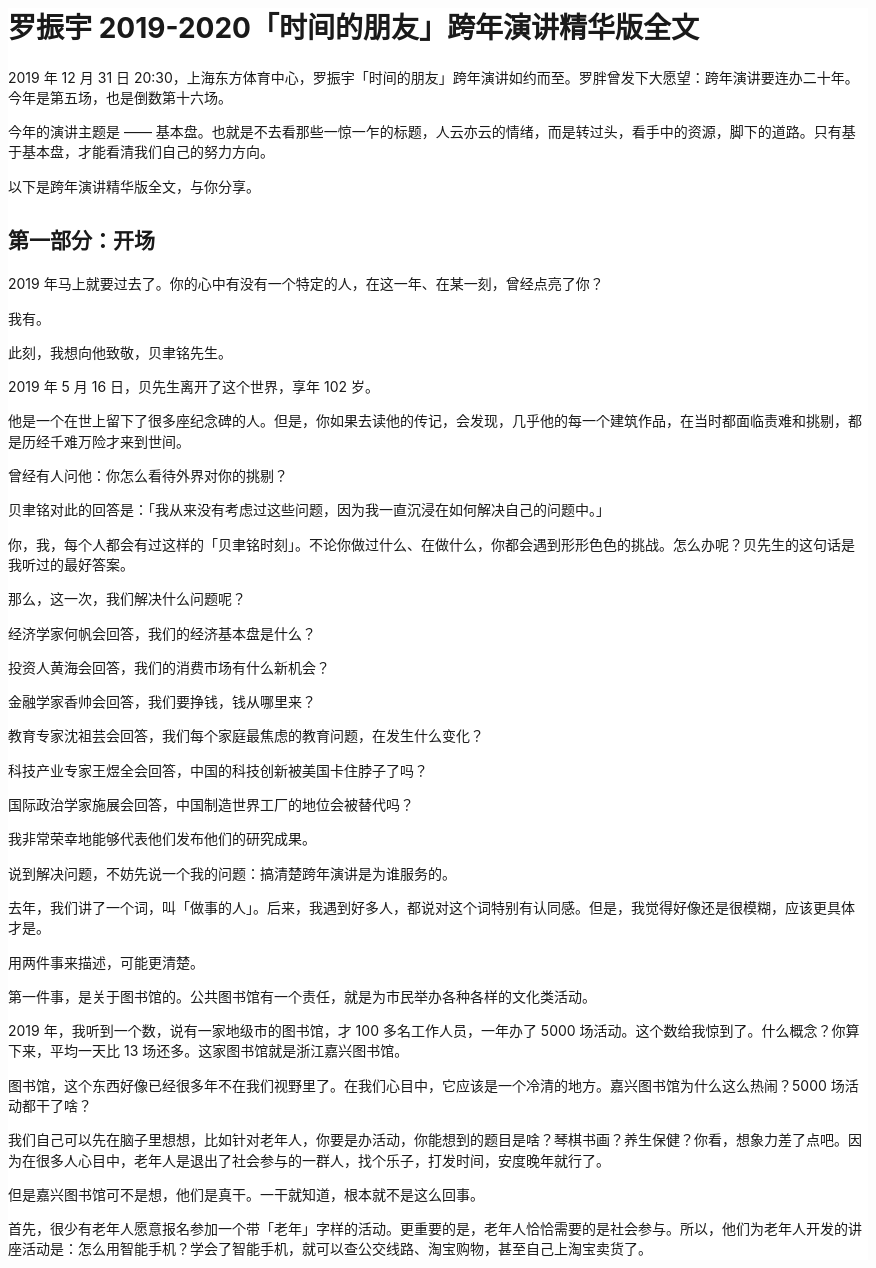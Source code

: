# 罗振宇 2019-2020「时间的朋友」跨年演讲精华版全文

2019 年 12 月 31 日 20:30，上海东方体育中心，罗振宇「时间的朋友」跨年演讲如约而至。罗胖曾发下大愿望：跨年演讲要连办二十年。今年是第五场，也是倒数第十六场。

今年的演讲主题是 —— 基本盘。也就是不去看那些一惊一乍的标题，人云亦云的情绪，而是转过头，看手中的资源，脚下的道路。只有基于基本盘，才能看清我们自己的努力方向。

以下是跨年演讲精华版全文，与你分享。

## 第一部分：开场

2019 年马上就要过去了。你的心中有没有一个特定的人，在这一年、在某一刻，曾经点亮了你？

我有。

此刻，我想向他致敬，贝聿铭先生。

2019 年 5 月 16 日，贝先生离开了这个世界，享年 102 岁。

他是一个在世上留下了很多座纪念碑的人。但是，你如果去读他的传记，会发现，几乎他的每一个建筑作品，在当时都面临责难和挑剔，都是历经千难万险才来到世间。

曾经有人问他：你怎么看待外界对你的挑剔？

贝聿铭对此的回答是：「我从来没有考虑过这些问题，因为我一直沉浸在如何解决自己的问题中。」

你，我，每个人都会有过这样的「贝聿铭时刻」。不论你做过什么、在做什么，你都会遇到形形色色的挑战。怎么办呢？贝先生的这句话是我听过的最好答案。

那么，这一次，我们解决什么问题呢？

经济学家何帆会回答，我们的经济基本盘是什么？

投资人黄海会回答，我们的消费市场有什么新机会？

金融学家香帅会回答，我们要挣钱，钱从哪里来？

教育专家沈祖芸会回答，我们每个家庭最焦虑的教育问题，在发生什么变化？

科技产业专家王煜全会回答，中国的科技创新被美国卡住脖子了吗？

国际政治学家施展会回答，中国制造世界工厂的地位会被替代吗？

我非常荣幸地能够代表他们发布他们的研究成果。

说到解决问题，不妨先说一个我的问题：搞清楚跨年演讲是为谁服务的。

去年，我们讲了一个词，叫「做事的人」。后来，我遇到好多人，都说对这个词特别有认同感。但是，我觉得好像还是很模糊，应该更具体才是。

用两件事来描述，可能更清楚。

第一件事，是关于图书馆的。公共图书馆有一个责任，就是为市民举办各种各样的文化类活动。

2019 年，我听到一个数，说有一家地级市的图书馆，才 100 多名工作人员，一年办了 5000 场活动。这个数给我惊到了。什么概念？你算下来，平均一天比 13 场还多。这家图书馆就是浙江嘉兴图书馆。

图书馆，这个东西好像已经很多年不在我们视野里了。在我们心目中，它应该是一个冷清的地方。嘉兴图书馆为什么这么热闹？5000 场活动都干了啥？

我们自己可以先在脑子里想想，比如针对老年人，你要是办活动，你能想到的题目是啥？琴棋书画？养生保健？你看，想象力差了点吧。因为在很多人心目中，老年人是退出了社会参与的一群人，找个乐子，打发时间，安度晚年就行了。

但是嘉兴图书馆可不是想，他们是真干。一干就知道，根本就不是这么回事。

首先，很少有老年人愿意报名参加一个带「老年」字样的活动。更重要的是，老年人恰恰需要的是社会参与。所以，他们为老年人开发的讲座活动是：怎么用智能手机？学会了智能手机，就可以查公交线路、淘宝购物，甚至自己上淘宝卖货了。
